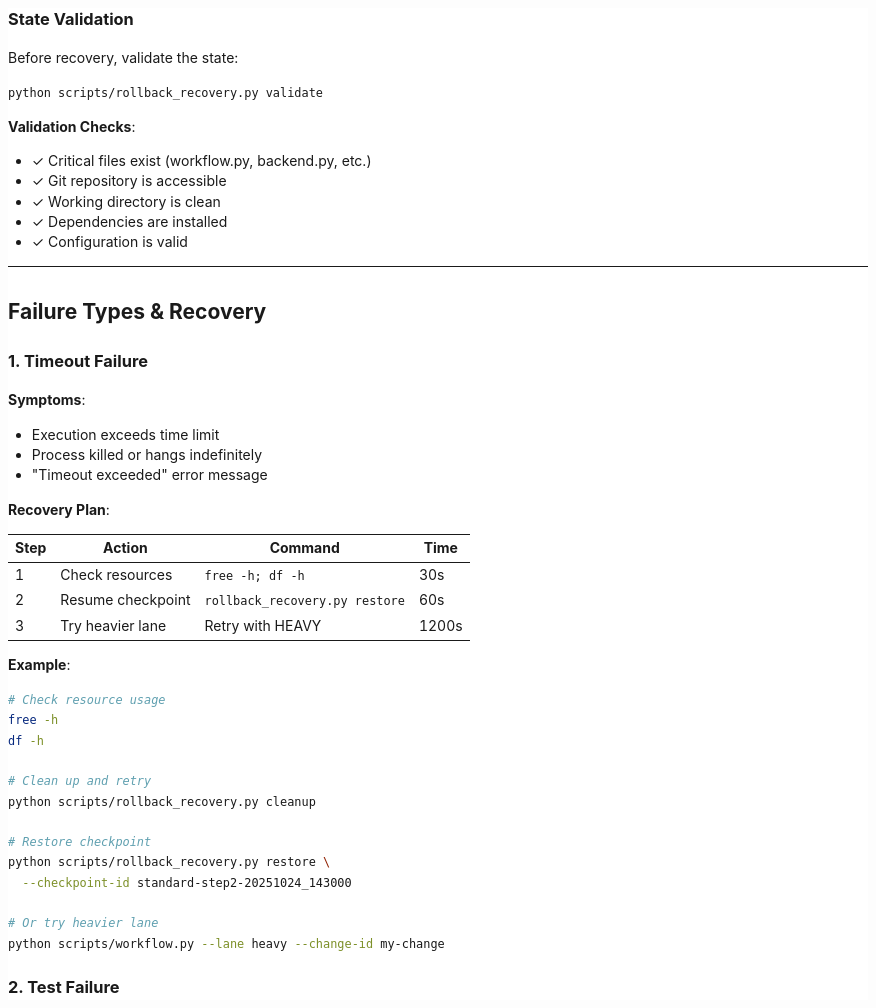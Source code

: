 ### State Validation

Before recovery, validate the state:

```bash
python scripts/rollback_recovery.py validate
```

**Validation Checks**:
- ✓ Critical files exist (workflow.py, backend.py, etc.)
- ✓ Git repository is accessible
- ✓ Working directory is clean
- ✓ Dependencies are installed
- ✓ Configuration is valid

---

## Failure Types & Recovery

### 1. Timeout Failure

**Symptoms**:
- Execution exceeds time limit
- Process killed or hangs indefinitely
- "Timeout exceeded" error message

**Recovery Plan**:

| Step | Action | Command | Time |
|------|--------|---------|------|
| 1 | Check resources | `free -h; df -h` | 30s |
| 2 | Resume checkpoint | `rollback_recovery.py restore` | 60s |
| 3 | Try heavier lane | Retry with HEAVY | 1200s |

**Example**:
```bash
# Check resource usage
free -h
df -h

# Clean up and retry
python scripts/rollback_recovery.py cleanup

# Restore checkpoint
python scripts/rollback_recovery.py restore \
  --checkpoint-id standard-step2-20251024_143000

# Or try heavier lane
python scripts/workflow.py --lane heavy --change-id my-change
```

### 2. Test Failure
